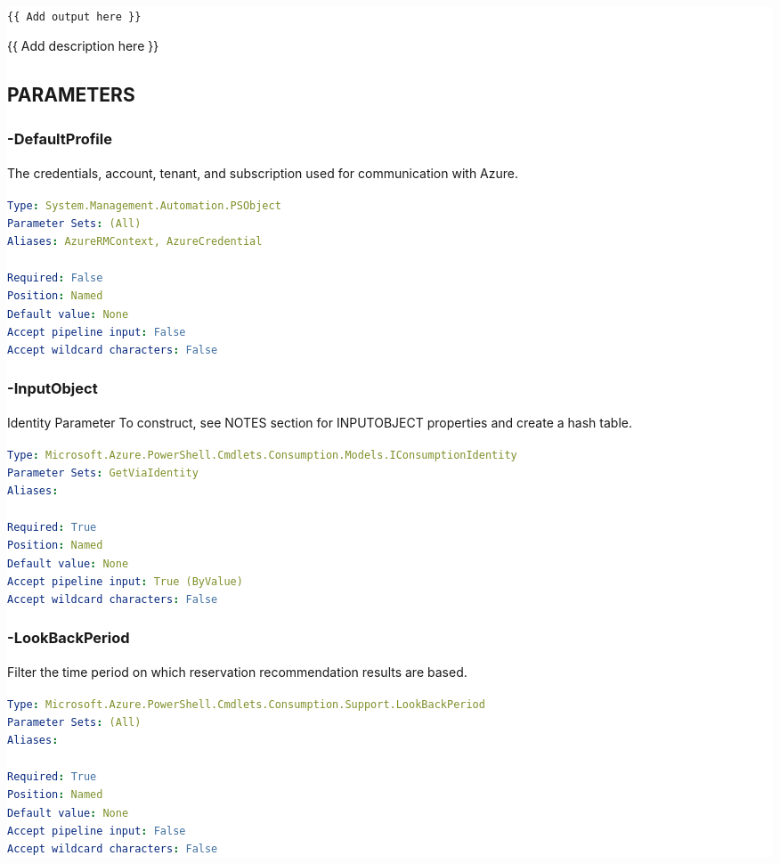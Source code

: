 ```output
{{ Add output here }}
```

{{ Add description here }}

## PARAMETERS

### -DefaultProfile
The credentials, account, tenant, and subscription used for communication with Azure.

```yaml
Type: System.Management.Automation.PSObject
Parameter Sets: (All)
Aliases: AzureRMContext, AzureCredential

Required: False
Position: Named
Default value: None
Accept pipeline input: False
Accept wildcard characters: False
```

### -InputObject
Identity Parameter
To construct, see NOTES section for INPUTOBJECT properties and create a hash table.

```yaml
Type: Microsoft.Azure.PowerShell.Cmdlets.Consumption.Models.IConsumptionIdentity
Parameter Sets: GetViaIdentity
Aliases:

Required: True
Position: Named
Default value: None
Accept pipeline input: True (ByValue)
Accept wildcard characters: False
```

### -LookBackPeriod
Filter the time period on which reservation recommendation results are based.

```yaml
Type: Microsoft.Azure.PowerShell.Cmdlets.Consumption.Support.LookBackPeriod
Parameter Sets: (All)
Aliases:

Required: True
Position: Named
Default value: None
Accept pipeline input: False
Accept wildcard characters: False
```
